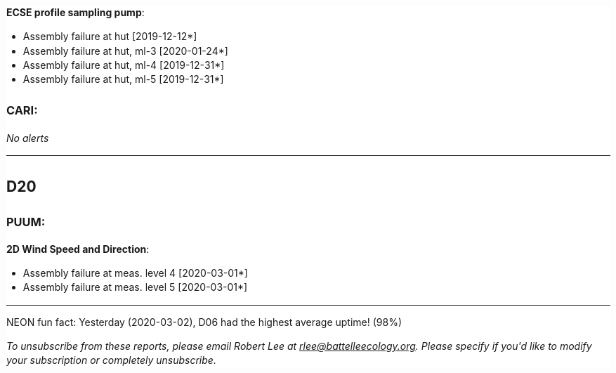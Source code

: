 **ECSE profile sampling pump**:
 - Assembly failure at hut [2019-12-12*]
 - Assembly failure at hut, ml-3 [2020-01-24*]
 - Assembly failure at hut, ml-4 [2019-12-31*]
 - Assembly failure at hut, ml-5 [2019-12-31*]

### CARI:

_No alerts_

***
## D20

### PUUM:

**2D Wind Speed and Direction**:
 - Assembly failure at meas. level 4 [2020-03-01*]
 - Assembly failure at meas. level 5 [2020-03-01*]

***
NEON fun fact: Yesterday (2020-03-02), D06 had the highest average uptime! (98%)

_To unsubscribe from these reports, please email Robert Lee at rlee@battelleecology.org. Please specify if you'd like to modify your subscription or completely unsubscribe._
